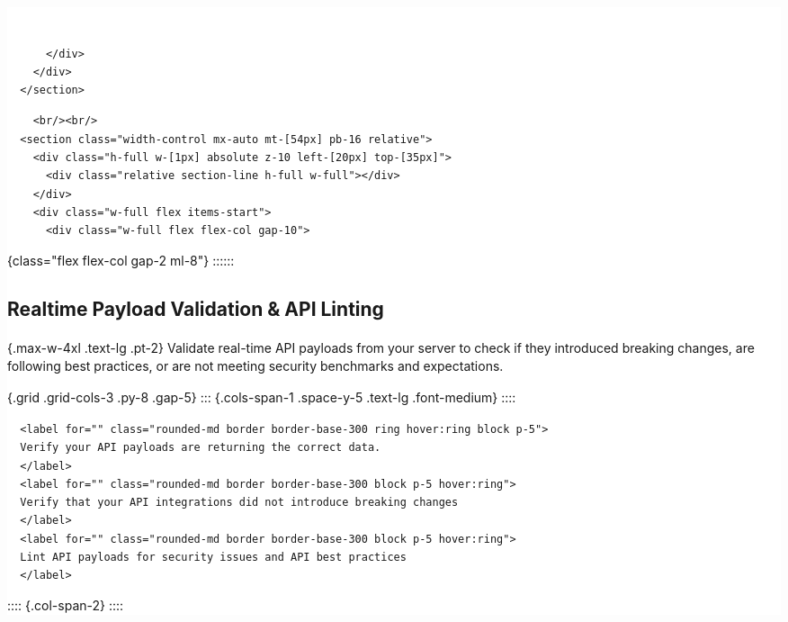 ``` =html
            

      </div>
    </div>
  </section>
```


``` =html
    <br/><br/>
  <section class="width-control mx-auto mt-[54px] pb-16 relative">
    <div class="h-full w-[1px] absolute z-10 left-[20px] top-[35px]">
      <div class="relative section-line h-full w-full"></div>
    </div>
    <div class="w-full flex items-start">
      <div class="w-full flex flex-col gap-10">
```

{class="flex flex-col gap-2 ml-8"}
::::::

## Realtime Payload Validation & API Linting


{.max-w-4xl .text-lg .pt-2}
Validate real-time API payloads from your server to check if they introduced breaking changes, are following best practices, or are not meeting security benchmarks and expectations.

{.grid .grid-cols-3 .py-8 .gap-5}
:::
{.cols-span-1 .space-y-5 .text-lg .font-medium}
::::
```=html
  <label for="" class="rounded-md border border-base-300 ring hover:ring block p-5">
  Verify your API payloads are returning the correct data.
  </label>
  <label for="" class="rounded-md border border-base-300 block p-5 hover:ring">
  Verify that your API integrations did not introduce breaking changes 
  </label>
  <label for="" class="rounded-md border border-base-300 block p-5 hover:ring">
  Lint API payloads for security issues and API best practices
  </label>
```
::::
{.col-span-2}
::::